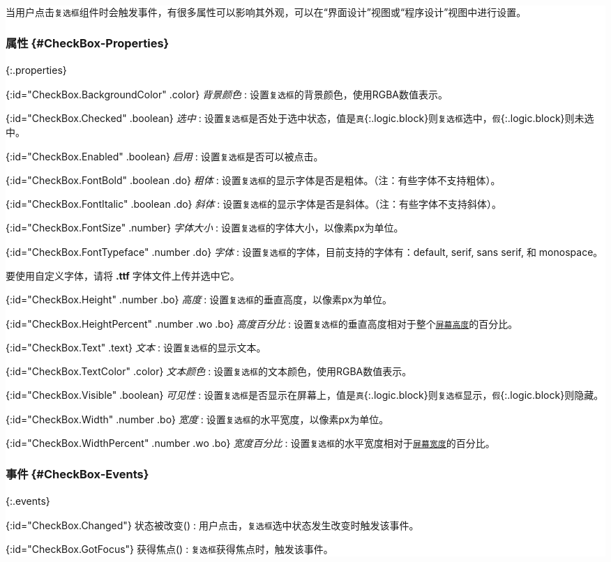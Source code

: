 当用户点击`复选框`组件时会触发事件，有很多属性可以影响其外观，可以在“界面设计”视图或“程序设计”视图中进行设置。

### 属性  {#CheckBox-Properties}

{:.properties}

{:id="CheckBox.BackgroundColor" .color} *背景颜色*
: 设置`复选框`的背景颜色，使用RGBA数值表示。

{:id="CheckBox.Checked" .boolean} *选中*
: 设置`复选框`是否处于选中状态，值是`真`{:.logic.block}则`复选框`选中，`假`{:.logic.block}则未选中。

{:id="CheckBox.Enabled" .boolean} *启用*
: 设置`复选框`是否可以被点击。

{:id="CheckBox.FontBold" .boolean .do} *粗体*
: 设置`复选框`的显示字体是否是粗体。（注：有些字体不支持粗体）。

{:id="CheckBox.FontItalic" .boolean .do} *斜体*
: 设置`复选框`的显示字体是否是斜体。（注：有些字体不支持斜体）。

{:id="CheckBox.FontSize" .number} *字体大小*
: 设置`复选框`的字体大小，以像素px为单位。

{:id="CheckBox.FontTypeface" .number .do} *字体*
: 设置`复选框`的字体，目前支持的字体有：default,  serif,  sans serif,  和 monospace。

  要使用自定义字体，请将 **.ttf** 字体文件上传并选中它。

{:id="CheckBox.Height" .number .bo} *高度*
: 设置`复选框`的垂直高度，以像素px为单位。

{:id="CheckBox.HeightPercent" .number .wo .bo} *高度百分比*
: 设置`复选框`的垂直高度相对于整个[`屏幕高度`](userinterface.html#Screen.Height)的百分比。

{:id="CheckBox.Text" .text} *文本*
: 设置`复选框`的显示文本。

{:id="CheckBox.TextColor" .color} *文本颜色*
: 设置`复选框`的文本颜色，使用RGBA数值表示。

{:id="CheckBox.Visible" .boolean} *可见性*
: 设置`复选框`是否显示在屏幕上，值是`真`{:.logic.block}则`复选框`显示，`假`{:.logic.block}则隐藏。

{:id="CheckBox.Width" .number .bo} *宽度*
: 设置`复选框`的水平宽度，以像素px为单位。

{:id="CheckBox.WidthPercent" .number .wo .bo} *宽度百分比*
: 设置`复选框`的水平宽度相对于[`屏幕宽度`](userinterface.html#Screen.Width)的百分比。

### 事件  {#CheckBox-Events}

{:.events}

{:id="CheckBox.Changed"} 状态被改变()
: 用户点击，`复选框`选中状态发生改变时触发该事件。

{:id="CheckBox.GotFocus"} 获得焦点()
: `复选框`获得焦点时，触发该事件。
